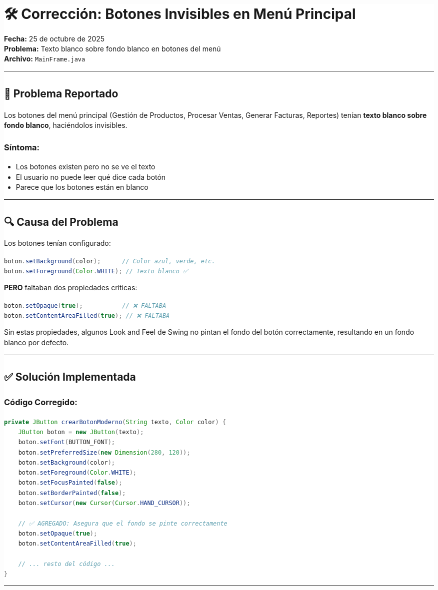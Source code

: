 # 🛠️ Corrección: Botones Invisibles en Menú Principal

**Fecha:** 25 de octubre de 2025  
**Problema:** Texto blanco sobre fondo blanco en botones del menú  
**Archivo:** `MainFrame.java`

---

## 🐛 **Problema Reportado**

Los botones del menú principal (Gestión de Productos, Procesar Ventas, Generar Facturas, Reportes) tenían **texto blanco sobre fondo blanco**, haciéndolos invisibles.

### **Síntoma:**
- Los botones existen pero no se ve el texto
- El usuario no puede leer qué dice cada botón
- Parece que los botones están en blanco

---

## 🔍 **Causa del Problema**

Los botones tenían configurado:
```java
boton.setBackground(color);      // Color azul, verde, etc.
boton.setForeground(Color.WHITE); // Texto blanco ✅
```

**PERO** faltaban dos propiedades críticas:
```java
boton.setOpaque(true);           // ❌ FALTABA
boton.setContentAreaFilled(true); // ❌ FALTABA
```

Sin estas propiedades, algunos Look and Feel de Swing no pintan el fondo del botón correctamente, resultando en un fondo blanco por defecto.

---

## ✅ **Solución Implementada**

### **Código Corregido:**

```java
private JButton crearBotonModerno(String texto, Color color) {
    JButton boton = new JButton(texto);
    boton.setFont(BUTTON_FONT);
    boton.setPreferredSize(new Dimension(280, 120));
    boton.setBackground(color);
    boton.setForeground(Color.WHITE);
    boton.setFocusPainted(false);
    boton.setBorderPainted(false);
    boton.setCursor(new Cursor(Cursor.HAND_CURSOR));
    
    // ✅ AGREGADO: Asegura que el fondo se pinte correctamente
    boton.setOpaque(true);
    boton.setContentAreaFilled(true);
    
    // ... resto del código ...
}
```

---